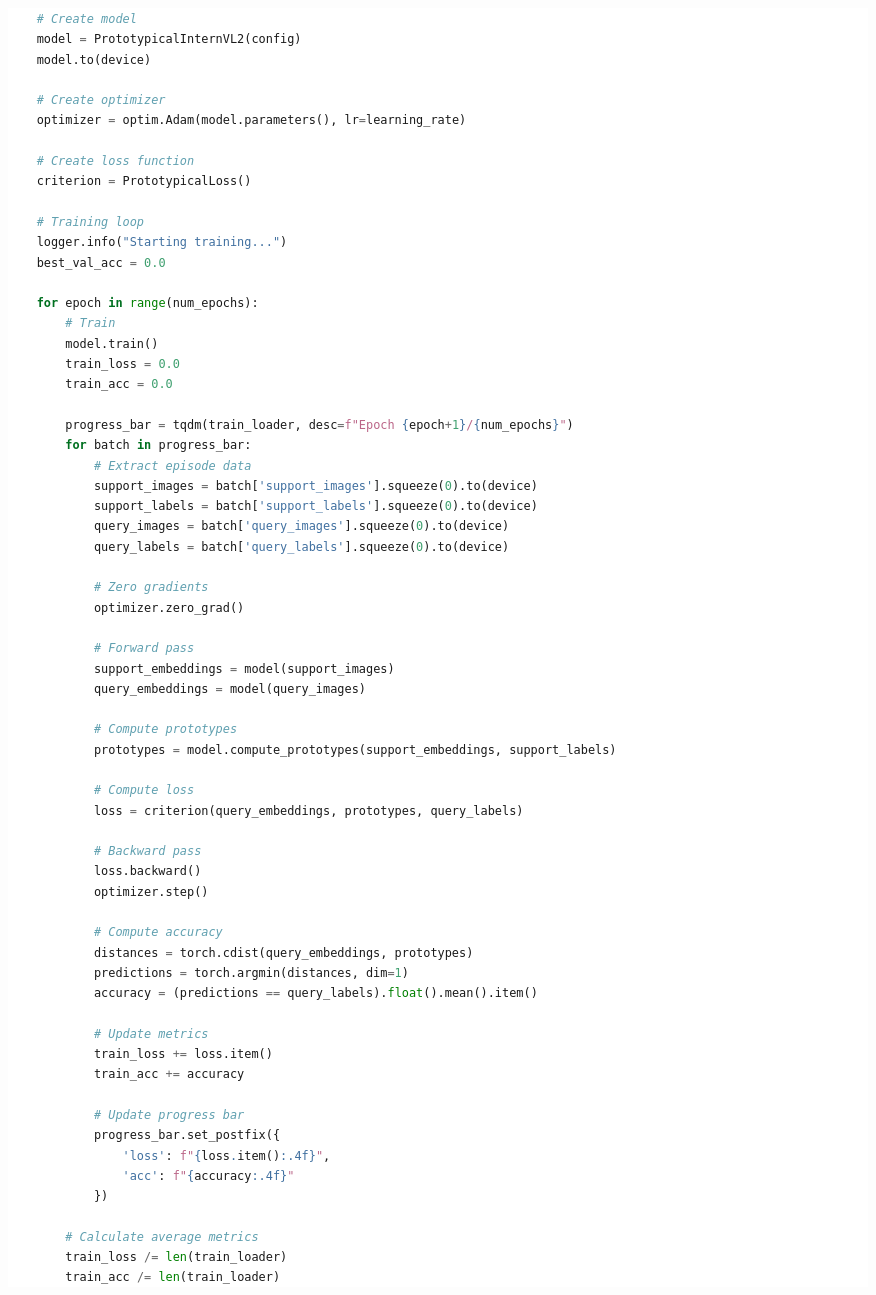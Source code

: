 ```python
    # Create model
    model = PrototypicalInternVL2(config)
    model.to(device)
    
    # Create optimizer
    optimizer = optim.Adam(model.parameters(), lr=learning_rate)
    
    # Create loss function
    criterion = PrototypicalLoss()
    
    # Training loop
    logger.info("Starting training...")
    best_val_acc = 0.0
    
    for epoch in range(num_epochs):
        # Train
        model.train()
        train_loss = 0.0
        train_acc = 0.0
        
        progress_bar = tqdm(train_loader, desc=f"Epoch {epoch+1}/{num_epochs}")
        for batch in progress_bar:
            # Extract episode data
            support_images = batch['support_images'].squeeze(0).to(device)
            support_labels = batch['support_labels'].squeeze(0).to(device)
            query_images = batch['query_images'].squeeze(0).to(device)
            query_labels = batch['query_labels'].squeeze(0).to(device)
            
            # Zero gradients
            optimizer.zero_grad()
            
            # Forward pass
            support_embeddings = model(support_images)
            query_embeddings = model(query_images)
            
            # Compute prototypes
            prototypes = model.compute_prototypes(support_embeddings, support_labels)
            
            # Compute loss
            loss = criterion(query_embeddings, prototypes, query_labels)
            
            # Backward pass
            loss.backward()
            optimizer.step()
            
            # Compute accuracy
            distances = torch.cdist(query_embeddings, prototypes)
            predictions = torch.argmin(distances, dim=1)
            accuracy = (predictions == query_labels).float().mean().item()
            
            # Update metrics
            train_loss += loss.item()
            train_acc += accuracy
            
            # Update progress bar
            progress_bar.set_postfix({
                'loss': f"{loss.item():.4f}",
                'acc': f"{accuracy:.4f}"
            })
        
        # Calculate average metrics
        train_loss /= len(train_loader)
        train_acc /= len(train_loader)
```